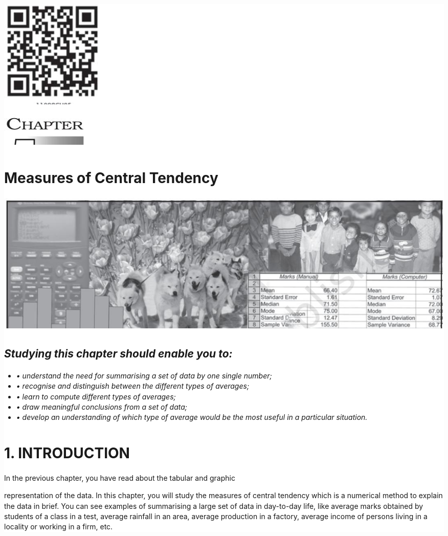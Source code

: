![](_page_0_Picture_0.jpeg)

![](_page_0_Picture_1.jpeg)

# Measures of Central Tendency

![](_page_0_Picture_3.jpeg)

## *Studying this chapter should enable you to:*

- *• understand the need for summarising a set of data by one single number;*
- *• recognise and distinguish between the different types of averages;*
- *• learn to compute different types of averages;*
- *• draw meaningful conclusions from a set of data;*
- *• develop an understanding of which type of average would be the most useful in a particular situation.*

# 1. INTRODUCTION

In the previous chapter, you have read about the tabular and graphic

representation of the data. In this chapter, you will study the measures of central tendency which is a numerical method to explain the data in brief. You can see examples of summarising a large set of data in day-to-day life, like average marks obtained by students of a class in a test, average rainfall in an area, average production in a factory, average income of persons living in a locality or working in a firm, etc.
